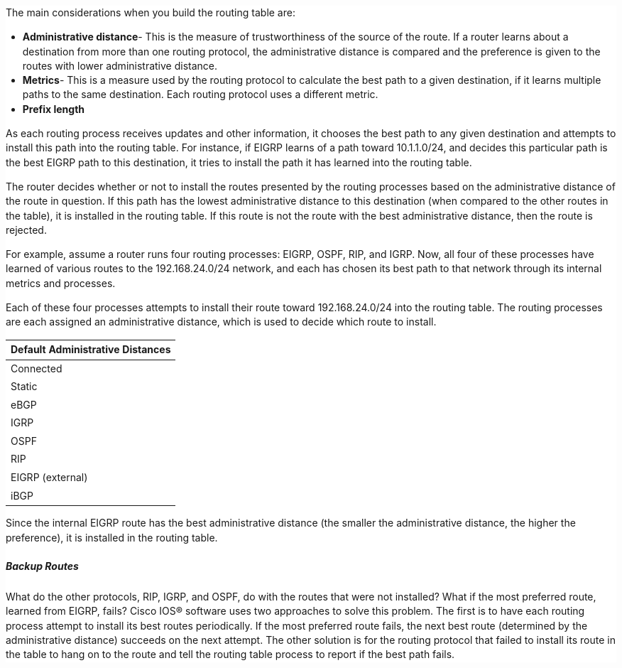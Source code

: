 The main considerations when you build the routing table are:

* **Administrative distance**- This is the measure of trustworthiness of the source of the route. If a router learns about a destination from more than one routing protocol, the administrative distance is compared and the preference is given to the routes with lower administrative distance.
* **Metrics**- This is a measure used by the routing protocol to calculate the best path to a given destination, if it learns multiple paths to the same destination. Each routing protocol uses a different metric.
* **Prefix length**

As each routing process receives updates and other information, it chooses the best path to any given destination and attempts to install this path into the routing table. For instance, if EIGRP learns of a path toward 10.1.1.0/24, and decides this particular path is the best EIGRP path to this destination, it tries to install the path it has learned into the routing table.

The router decides whether or not to install the routes presented by the routing processes based on the administrative distance of the route in question. If this path has the lowest administrative distance to this destination (when compared to the other routes in the table), it is installed in the routing table. If this route is not the route with the best administrative distance, then the route is rejected.

For example, assume a router runs four routing processes: EIGRP, OSPF, RIP, and IGRP. Now, all four of these processes have learned of various routes to the 192.168.24.0/24 network, and each has chosen its best path to that network through its internal metrics and processes.

Each of these four processes attempts to install their route toward 192.168.24.0/24 into the routing table. The routing processes are each assigned an administrative distance, which is used to decide which route to install.

| Default Administrative Distances |
| --- |
| Connected | 0 |
| Static | 1 |
| eBGP | 20 |
| IGRP | 100 |
| OSPF | 110 |
| RIP | 120 |
| EIGRP (external) | 170 |
| iBGP | 200 |

Since the internal EIGRP route has the best administrative distance (the smaller the administrative distance, the higher the preference), it is installed in the routing table.

##### Backup Routes

What do the other protocols, RIP, IGRP, and OSPF, do with the routes that were not installed? What if the most preferred route, learned from EIGRP, fails? Cisco IOS® software uses two approaches to solve this problem. The first is to have each routing process attempt to install its best routes periodically. If the most preferred route fails, the next best route (determined by the administrative distance) succeeds on the next attempt. The other solution is for the routing protocol that failed to install its route in the table to hang on to the route and tell the routing table process to report if the best path fails.

